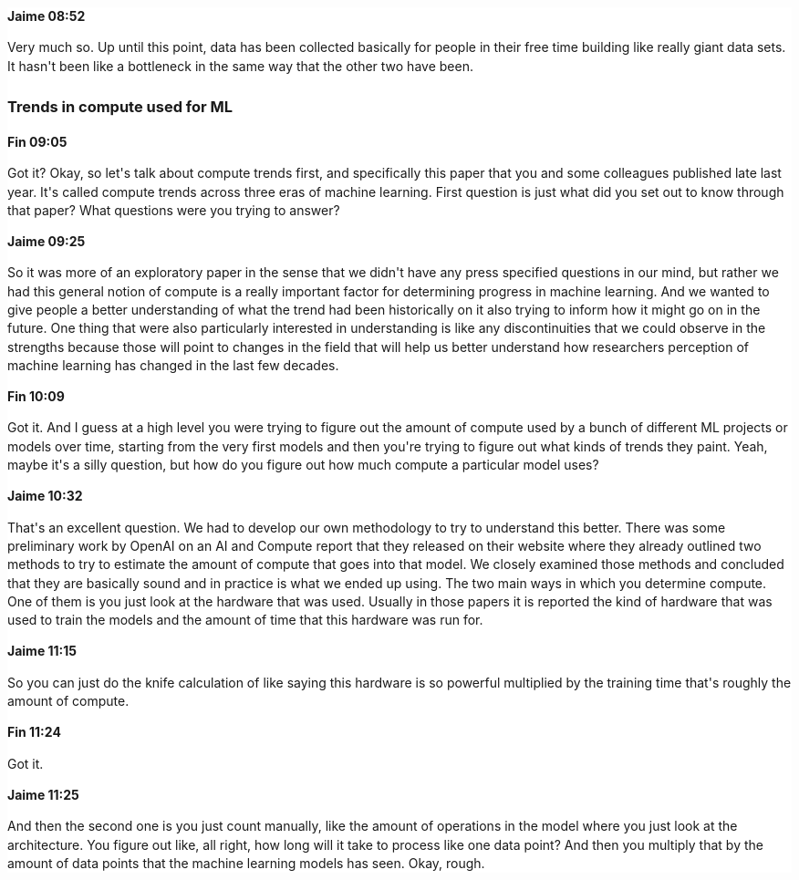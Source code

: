 **Jaime 08:52**

Very much so. Up until this point, data has been collected basically for people in their free time building like really giant data sets. It hasn't been like a bottleneck in the same way that the other two have been. 

### Trends in compute used for ML

**Fin 09:05**

Got it? Okay, so let's talk about compute trends first, and specifically this paper that you and some colleagues published late last year. It's called compute trends across three eras of machine learning. First question is just what did you set out to know through that paper? What questions were you trying to answer? 

**Jaime 09:25**

So it was more of an exploratory paper in the sense that we didn't have any press specified questions in our mind, but rather we had this general notion of compute is a really important factor for determining progress in machine learning. And we wanted to give people a better understanding of what the trend had been historically on it also trying to inform how it might go on in the future. One thing that were also particularly interested in understanding is like any discontinuities that we could observe in the strengths because those will point to changes in the field that will help us better understand how researchers perception of machine learning has changed in the last few decades. 

**Fin 10:09**

Got it. And I guess at a high level you were trying to figure out the amount of compute used by a bunch of different ML projects or models over time, starting from the very first models and then you're trying to figure out what kinds of trends they paint. Yeah, maybe it's a silly question, but how do you figure out how much compute a particular model uses? 

**Jaime 10:32**

That's an excellent question. We had to develop our own methodology to try to understand this better. There was some preliminary work by OpenAI on an AI and Compute report that they released on their website where they already outlined two methods to try to estimate the amount of compute that goes into that model. We closely examined those methods and concluded that they are basically sound and in practice is what we ended up using. The two main ways in which you determine compute. One of them is you just look at the hardware that was used. Usually in those papers it is reported the kind of hardware that was used to train the models and the amount of time that this hardware was run for. 

**Jaime 11:15**

So you can just do the knife calculation of like saying this hardware is so powerful multiplied by the training time that's roughly the amount of compute. 

**Fin 11:24**

Got it. 

**Jaime 11:25**

And then the second one is you just count manually, like the amount of operations in the model where you just look at the architecture. You figure out like, all right, how long will it take to process like one data point? And then you multiply that by the amount of data points that the machine learning models has seen. Okay, rough. 
